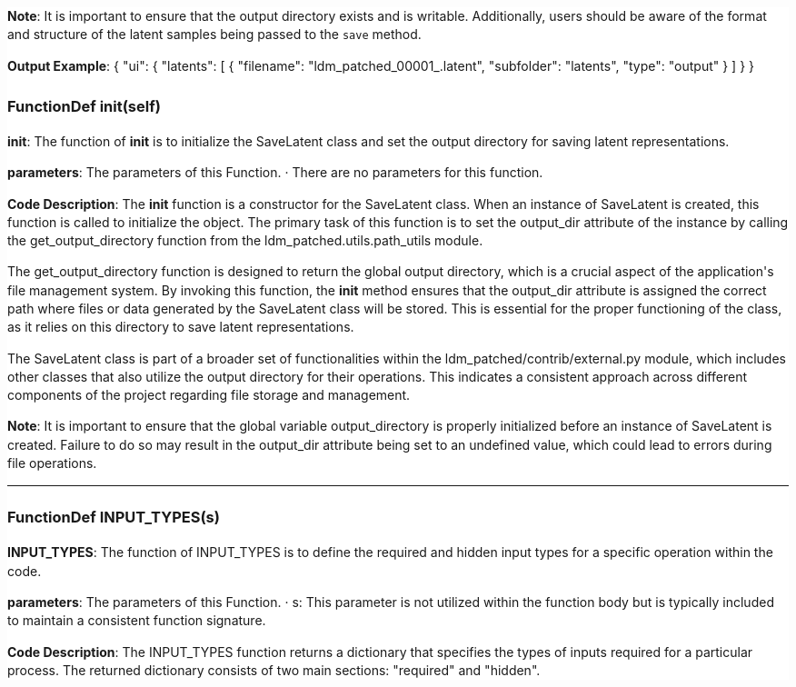 **Note**: It is important to ensure that the output directory exists and is writable. Additionally, users should be aware of the format and structure of the latent samples being passed to the `save` method.

**Output Example**: 
{
  "ui": {
    "latents": [
      {
        "filename": "ldm_patched_00001_.latent",
        "subfolder": "latents",
        "type": "output"
      }
    ]
  }
}
### FunctionDef __init__(self)
**__init__**: The function of __init__ is to initialize the SaveLatent class and set the output directory for saving latent representations.

**parameters**: The parameters of this Function.
· There are no parameters for this function.

**Code Description**: The __init__ function is a constructor for the SaveLatent class. When an instance of SaveLatent is created, this function is called to initialize the object. The primary task of this function is to set the output_dir attribute of the instance by calling the get_output_directory function from the ldm_patched.utils.path_utils module. 

The get_output_directory function is designed to return the global output directory, which is a crucial aspect of the application's file management system. By invoking this function, the __init__ method ensures that the output_dir attribute is assigned the correct path where files or data generated by the SaveLatent class will be stored. This is essential for the proper functioning of the class, as it relies on this directory to save latent representations.

The SaveLatent class is part of a broader set of functionalities within the ldm_patched/contrib/external.py module, which includes other classes that also utilize the output directory for their operations. This indicates a consistent approach across different components of the project regarding file storage and management.

**Note**: It is important to ensure that the global variable output_directory is properly initialized before an instance of SaveLatent is created. Failure to do so may result in the output_dir attribute being set to an undefined value, which could lead to errors during file operations.
***
### FunctionDef INPUT_TYPES(s)
**INPUT_TYPES**: The function of INPUT_TYPES is to define the required and hidden input types for a specific operation within the code.

**parameters**: The parameters of this Function.
· s: This parameter is not utilized within the function body but is typically included to maintain a consistent function signature.

**Code Description**: The INPUT_TYPES function returns a dictionary that specifies the types of inputs required for a particular process. The returned dictionary consists of two main sections: "required" and "hidden". 
